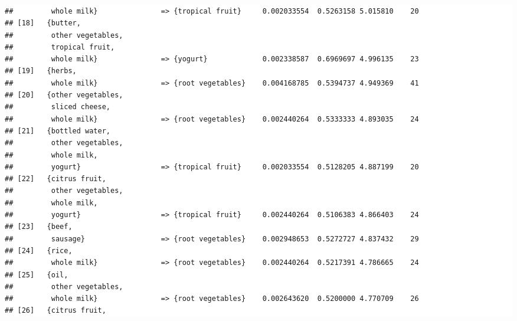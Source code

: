     ##         whole milk}               => {tropical fruit}     0.002033554  0.5263158 5.015810    20
    ## [18]   {butter,                                                                                
    ##         other vegetables,                                                                      
    ##         tropical fruit,                                                                        
    ##         whole milk}               => {yogurt}             0.002338587  0.6969697 4.996135    23
    ## [19]   {herbs,                                                                                 
    ##         whole milk}               => {root vegetables}    0.004168785  0.5394737 4.949369    41
    ## [20]   {other vegetables,                                                                      
    ##         sliced cheese,                                                                         
    ##         whole milk}               => {root vegetables}    0.002440264  0.5333333 4.893035    24
    ## [21]   {bottled water,                                                                         
    ##         other vegetables,                                                                      
    ##         whole milk,                                                                            
    ##         yogurt}                   => {tropical fruit}     0.002033554  0.5128205 4.887199    20
    ## [22]   {citrus fruit,                                                                          
    ##         other vegetables,                                                                      
    ##         whole milk,                                                                            
    ##         yogurt}                   => {tropical fruit}     0.002440264  0.5106383 4.866403    24
    ## [23]   {beef,                                                                                  
    ##         sausage}                  => {root vegetables}    0.002948653  0.5272727 4.837432    29
    ## [24]   {rice,                                                                                  
    ##         whole milk}               => {root vegetables}    0.002440264  0.5217391 4.786665    24
    ## [25]   {oil,                                                                                   
    ##         other vegetables,                                                                      
    ##         whole milk}               => {root vegetables}    0.002643620  0.5200000 4.770709    26
    ## [26]   {citrus fruit,                                                                          